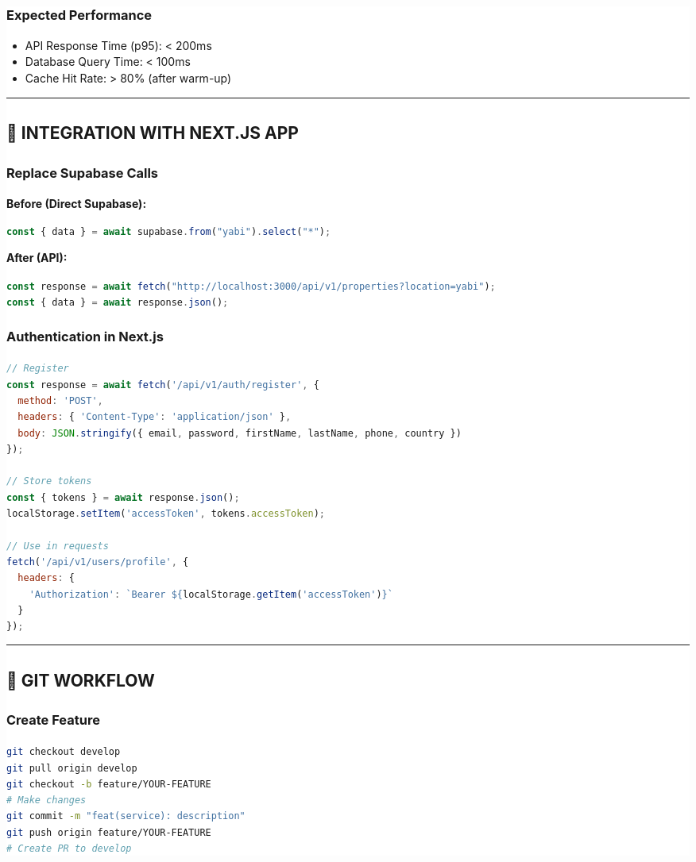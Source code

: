 ### **Expected Performance**
- API Response Time (p95): < 200ms
- Database Query Time: < 100ms
- Cache Hit Rate: > 80% (after warm-up)

---

## 🎯 INTEGRATION WITH NEXT.JS APP

### **Replace Supabase Calls**

**Before (Direct Supabase):**
```javascript
const { data } = await supabase.from("yabi").select("*");
```

**After (API):**
```javascript
const response = await fetch("http://localhost:3000/api/v1/properties?location=yabi");
const { data } = await response.json();
```

### **Authentication in Next.js**

```javascript
// Register
const response = await fetch('/api/v1/auth/register', {
  method: 'POST',
  headers: { 'Content-Type': 'application/json' },
  body: JSON.stringify({ email, password, firstName, lastName, phone, country })
});

// Store tokens
const { tokens } = await response.json();
localStorage.setItem('accessToken', tokens.accessToken);

// Use in requests
fetch('/api/v1/users/profile', {
  headers: {
    'Authorization': `Bearer ${localStorage.getItem('accessToken')}`
  }
});
```

---

## 🔄 GIT WORKFLOW

### **Create Feature**
```bash
git checkout develop
git pull origin develop
git checkout -b feature/YOUR-FEATURE
# Make changes
git commit -m "feat(service): description"
git push origin feature/YOUR-FEATURE
# Create PR to develop
```
